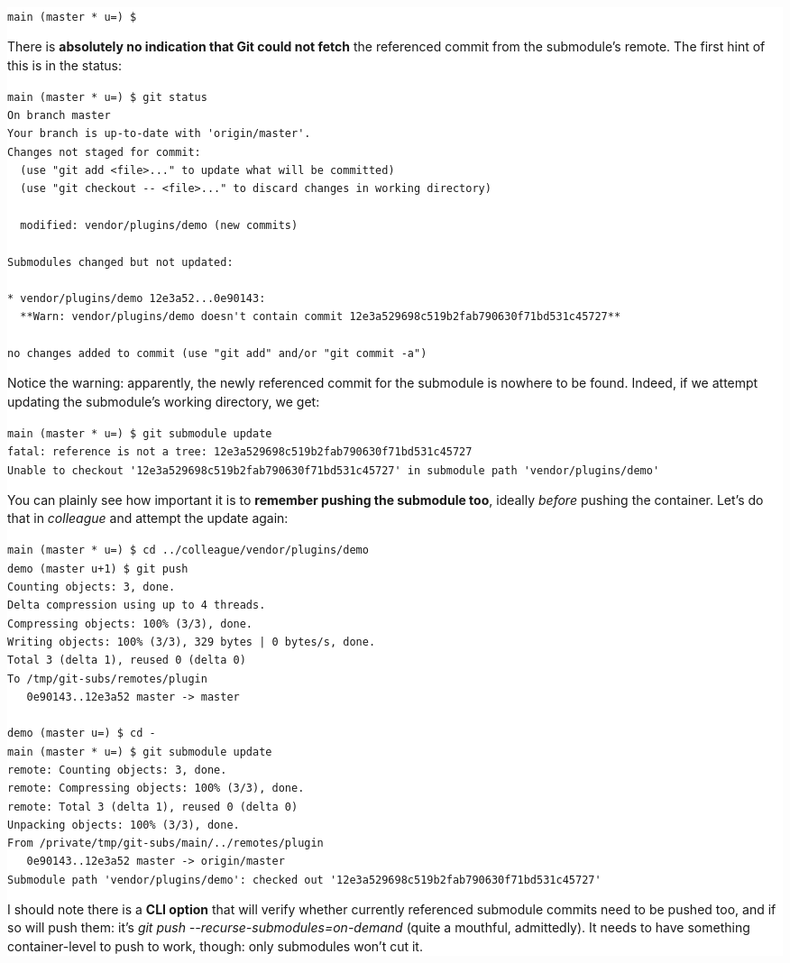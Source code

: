     main (master * u=) $

There is **absolutely no indication that Git could not fetch** the referenced commit from the submodule’s remote. The first hint of this is in the status:

    main (master * u=) $ git status
    On branch master
    Your branch is up-to-date with 'origin/master'.
    Changes not staged for commit:
      (use "git add <file>..." to update what will be committed)
      (use "git checkout -- <file>..." to discard changes in working directory)

      modified: vendor/plugins/demo (new commits)

    Submodules changed but not updated:

    * vendor/plugins/demo 12e3a52...0e90143:
      **Warn: vendor/plugins/demo doesn't contain commit 12e3a529698c519b2fab790630f71bd531c45727**

    no changes added to commit (use "git add" and/or "git commit -a")

Notice the warning: apparently, the newly referenced commit for the submodule is nowhere to be found. Indeed, if we attempt updating the submodule’s working directory, we get:

    main (master * u=) $ git submodule update
    fatal: reference is not a tree: 12e3a529698c519b2fab790630f71bd531c45727
    Unable to checkout '12e3a529698c519b2fab790630f71bd531c45727' in submodule path 'vendor/plugins/demo'

You can plainly see how important it is to **remember pushing the submodule too**, ideally *before* pushing the container. Let’s do that in *colleague* and attempt the update again:

    main (master * u=) $ cd ../colleague/vendor/plugins/demo
    demo (master u+1) $ git push
    Counting objects: 3, done.
    Delta compression using up to 4 threads.
    Compressing objects: 100% (3/3), done.
    Writing objects: 100% (3/3), 329 bytes | 0 bytes/s, done.
    Total 3 (delta 1), reused 0 (delta 0)
    To /tmp/git-subs/remotes/plugin
       0e90143..12e3a52 master -> master

    demo (master u=) $ cd -
    main (master * u=) $ git submodule update
    remote: Counting objects: 3, done.
    remote: Compressing objects: 100% (3/3), done.
    remote: Total 3 (delta 1), reused 0 (delta 0)
    Unpacking objects: 100% (3/3), done.
    From /private/tmp/git-subs/main/../remotes/plugin
       0e90143..12e3a52 master -> origin/master
    Submodule path 'vendor/plugins/demo': checked out '12e3a529698c519b2fab790630f71bd531c45727'

I should note there is a **CLI option** that will verify whether currently referenced submodule commits need to be pushed too, and if so will push them: it’s *git push --recurse-submodules=on-demand* (quite a mouthful, admittedly). It needs to have something container-level to push to work, though: only submodules won’t cut it.
